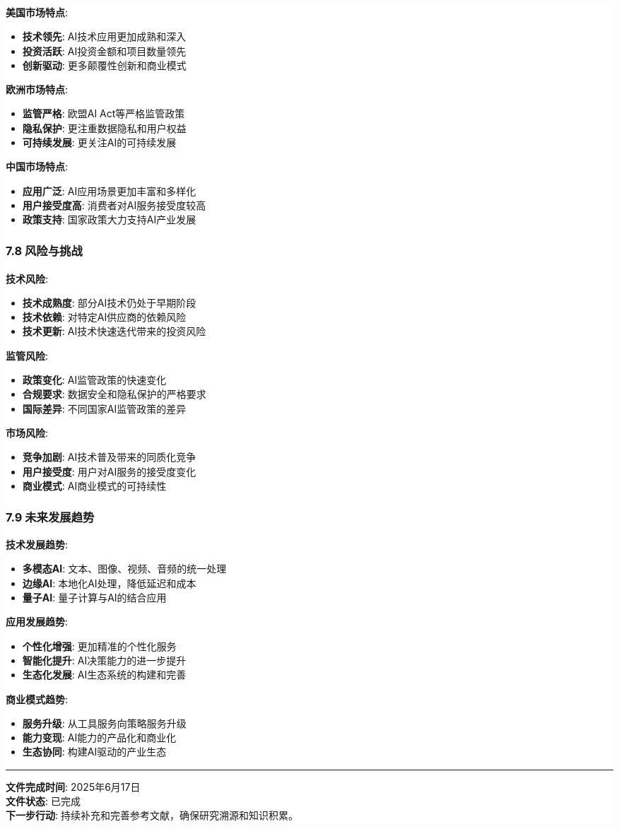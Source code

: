 **美国市场特点**:
- **技术领先**: AI技术应用更加成熟和深入
- **投资活跃**: AI投资金额和项目数量领先
- **创新驱动**: 更多颠覆性创新和商业模式

**欧洲市场特点**:
- **监管严格**: 欧盟AI Act等严格监管政策
- **隐私保护**: 更注重数据隐私和用户权益
- **可持续发展**: 更关注AI的可持续发展

**中国市场特点**:
- **应用广泛**: AI应用场景更加丰富和多样化
- **用户接受度高**: 消费者对AI服务接受度较高
- **政策支持**: 国家政策大力支持AI产业发展

### 7.8 风险与挑战

**技术风险**:
- **技术成熟度**: 部分AI技术仍处于早期阶段
- **技术依赖**: 对特定AI供应商的依赖风险
- **技术更新**: AI技术快速迭代带来的投资风险

**监管风险**:
- **政策变化**: AI监管政策的快速变化
- **合规要求**: 数据安全和隐私保护的严格要求
- **国际差异**: 不同国家AI监管政策的差异

**市场风险**:
- **竞争加剧**: AI技术普及带来的同质化竞争
- **用户接受度**: 用户对AI服务的接受度变化
- **商业模式**: AI商业模式的可持续性

### 7.9 未来发展趋势

**技术发展趋势**:
- **多模态AI**: 文本、图像、视频、音频的统一处理
- **边缘AI**: 本地化AI处理，降低延迟和成本
- **量子AI**: 量子计算与AI的结合应用

**应用发展趋势**:
- **个性化增强**: 更加精准的个性化服务
- **智能化提升**: AI决策能力的进一步提升
- **生态化发展**: AI生态系统的构建和完善

**商业模式趋势**:
- **服务升级**: 从工具服务向策略服务升级
- **能力变现**: AI能力的产品化和商业化
- **生态协同**: 构建AI驱动的产业生态

---

**文件完成时间**: 2025年6月17日  
**文件状态**: 已完成  
**下一步行动**: 持续补充和完善参考文献，确保研究溯源和知识积累。 